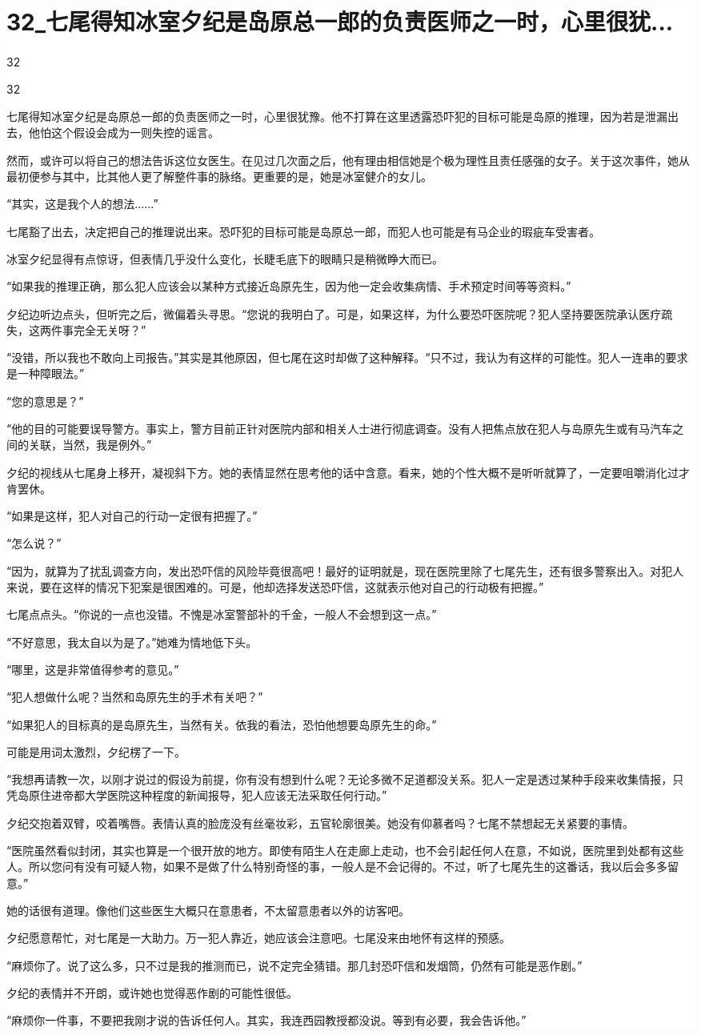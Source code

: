 # 32_七尾得知冰室夕纪是岛原总一郎的负责医师之一时，心里很犹...

32

32

七尾得知冰室夕纪是岛原总一郎的负责医师之一时，心里很犹豫。他不打算在这里透露恐吓犯的目标可能是岛原的推理，因为若是泄漏出去，他怕这个假设会成为一则失控的谣言。

然而，或许可以将自己的想法告诉这位女医生。在见过几次面之后，他有理由相信她是个极为理性且责任感强的女子。关于这次事件，她从最初便参与其中，比其他人更了解整件事的脉络。更重要的是，她是冰室健介的女儿。

“其实，这是我个人的想法……”

七尾豁了出去，决定把自己的推理说出来。恐吓犯的目标可能是岛原总一郎，而犯人也可能是有马企业的瑕疵车受害者。

冰室夕纪显得有点惊讶，但表情几乎没什么变化，长睫毛底下的眼睛只是稍微睁大而已。

“如果我的推理正确，那么犯人应该会以某种方式接近岛原先生，因为他一定会收集病情、手术预定时间等等资料。”

夕纪边听边点头，但听完之后，微偏着头寻思。“您说的我明白了。可是，如果这样，为什么要恐吓医院呢？犯人坚持要医院承认医疗疏失，这两件事完全无关呀？”

“没错，所以我也不敢向上司报告。”其实是其他原因，但七尾在这时却做了这种解释。“只不过，我认为有这样的可能性。犯人一连串的要求是一种障眼法。”

“您的意思是？”

“他的目的可能要误导警方。事实上，警方目前正针对医院内部和相关人士进行彻底调查。没有人把焦点放在犯人与岛原先生或有马汽车之间的关联，当然，我是例外。”

夕纪的视线从七尾身上移开，凝视斜下方。她的表情显然在思考他的话中含意。看来，她的个性大概不是听听就算了，一定要咀嚼消化过才肯罢休。

“如果是这样，犯人对自己的行动一定很有把握了。”

“怎么说？”

“因为，就算为了扰乱调查方向，发出恐吓信的风险毕竟很高吧！最好的证明就是，现在医院里除了七尾先生，还有很多警察出入。对犯人来说，要在这样的情况下犯案是很困难的。可是，他却选择发送恐吓信，这就表示他对自己的行动极有把握。”

七尾点点头。“你说的一点也没错。不愧是冰室警部补的千金，一般人不会想到这一点。”

“不好意思，我太自以为是了。”她难为情地低下头。

“哪里，这是非常值得参考的意见。”

“犯人想做什么呢？当然和岛原先生的手术有关吧？”

“如果犯人的目标真的是岛原先生，当然有关。依我的看法，恐怕他想要岛原先生的命。”

可能是用词太激烈，夕纪楞了一下。

“我想再请教一次，以刚才说过的假设为前提，你有没有想到什么呢？无论多微不足道都没关系。犯人一定是透过某种手段来收集情报，只凭岛原住进帝都大学医院这种程度的新闻报导，犯人应该无法采取任何行动。”

夕纪交抱着双臂，咬着嘴唇。表情认真的脸庞没有丝毫妆彩，五官轮廓很美。她没有仰慕者吗？七尾不禁想起无关紧要的事情。

“医院虽然看似封闭，其实也算是一个很开放的地方。即使有陌生人在走廊上走动，也不会引起任何人在意，不如说，医院里到处都有这些人。所以您问有没有可疑人物，如果不是做了什么特别奇怪的事，一般人是不会记得的。不过，听了七尾先生的这番话，我以后会多多留意。”

她的话很有道理。像他们这些医生大概只在意患者，不太留意患者以外的访客吧。

夕纪愿意帮忙，对七尾是一大助力。万一犯人靠近，她应该会注意吧。七尾没来由地怀有这样的预感。

“麻烦你了。说了这么多，只不过是我的推测而已，说不定完全猜错。那几封恐吓信和发烟筒，仍然有可能是恶作剧。”

夕纪的表情并不开朗，或许她也觉得恶作剧的可能性很低。

“麻烦你一件事，不要把我刚才说的告诉任何人。其实，我连西园教授都没说。等到有必要，我会告诉他。”
